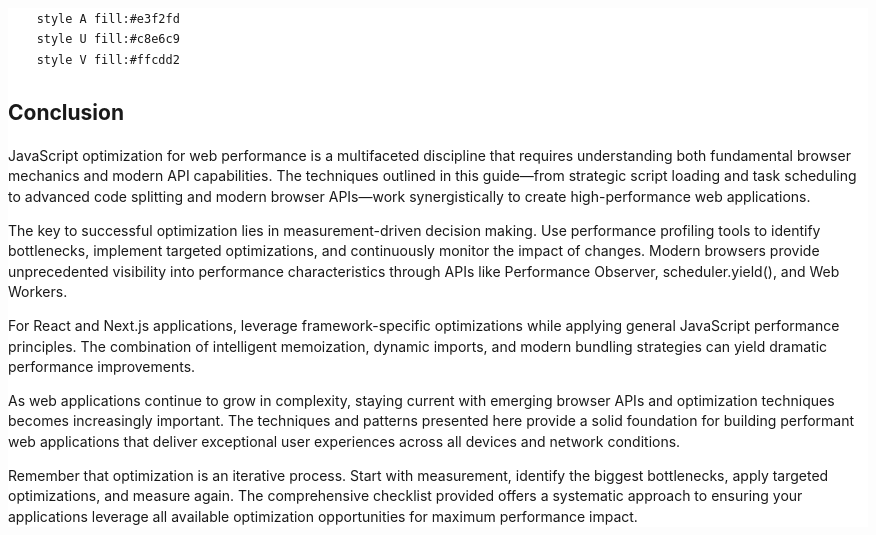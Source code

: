 ```mermaid
    style A fill:#e3f2fd
    style U fill:#c8e6c9
    style V fill:#ffcdd2
```

## Conclusion

JavaScript optimization for web performance is a multifaceted discipline that requires understanding both fundamental browser mechanics and modern API capabilities. The techniques outlined in this guide—from strategic script loading and task scheduling to advanced code splitting and modern browser APIs—work synergistically to create high-performance web applications.

The key to successful optimization lies in measurement-driven decision making. Use performance profiling tools to identify bottlenecks, implement targeted optimizations, and continuously monitor the impact of changes. Modern browsers provide unprecedented visibility into performance characteristics through APIs like Performance Observer, scheduler.yield(), and Web Workers.

For React and Next.js applications, leverage framework-specific optimizations while applying general JavaScript performance principles. The combination of intelligent memoization, dynamic imports, and modern bundling strategies can yield dramatic performance improvements.

As web applications continue to grow in complexity, staying current with emerging browser APIs and optimization techniques becomes increasingly important. The techniques and patterns presented here provide a solid foundation for building performant web applications that deliver exceptional user experiences across all devices and network conditions.

Remember that optimization is an iterative process. Start with measurement, identify the biggest bottlenecks, apply targeted optimizations, and measure again. The comprehensive checklist provided offers a systematic approach to ensuring your applications leverage all available optimization opportunities for maximum performance impact.
